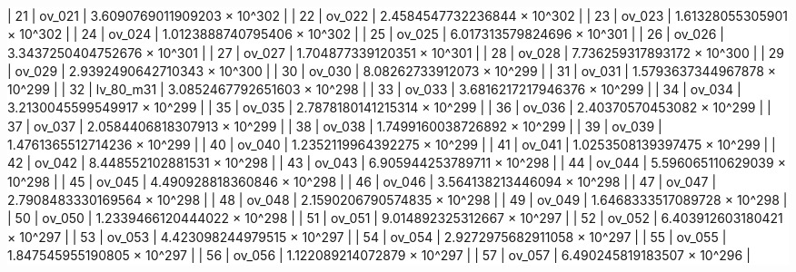 | 21 | ov_021 | 3.6090769011909203 × 10^302 |
| 22 | ov_022 | 2.4584547732236844 × 10^302 |
| 23 | ov_023 | 1.61328055305901 × 10^302 |
| 24 | ov_024 | 1.0123888740795406 × 10^302 |
| 25 | ov_025 | 6.017313579824696 × 10^301 |
| 26 | ov_026 | 3.3437250404752676 × 10^301 |
| 27 | ov_027 | 1.704877339120351 × 10^301 |
| 28 | ov_028 | 7.736259317893172 × 10^300 |
| 29 | ov_029 | 2.9392490642710343 × 10^300 |
| 30 | ov_030 | 8.08262733912073 × 10^299 |
| 31 | ov_031 | 1.5793637344967878 × 10^299 |
| 32 | lv_80_m31 | 3.0852467792651603 × 10^298 |
| 33 | ov_033 | 3.6816217217946376 × 10^299 |
| 34 | ov_034 | 3.2130045599549917 × 10^299 |
| 35 | ov_035 | 2.7878180141215314 × 10^299 |
| 36 | ov_036 | 2.40370570453082 × 10^299 |
| 37 | ov_037 | 2.0584406818307913 × 10^299 |
| 38 | ov_038 | 1.7499160038726892 × 10^299 |
| 39 | ov_039 | 1.4761365512714236 × 10^299 |
| 40 | ov_040 | 1.2352119964392275 × 10^299 |
| 41 | ov_041 | 1.0253508139397475 × 10^299 |
| 42 | ov_042 | 8.448552102881531 × 10^298 |
| 43 | ov_043 | 6.905944253789711 × 10^298 |
| 44 | ov_044 | 5.596065110629039 × 10^298 |
| 45 | ov_045 | 4.490928818360846 × 10^298 |
| 46 | ov_046 | 3.564138213446094 × 10^298 |
| 47 | ov_047 | 2.7908483330169564 × 10^298 |
| 48 | ov_048 | 2.1590206790574835 × 10^298 |
| 49 | ov_049 | 1.6468333517089728 × 10^298 |
| 50 | ov_050 | 1.2339466120444022 × 10^298 |
| 51 | ov_051 | 9.014892325312667 × 10^297 |
| 52 | ov_052 | 6.403912603180421 × 10^297 |
| 53 | ov_053 | 4.423098244979515 × 10^297 |
| 54 | ov_054 | 2.9272975682911058 × 10^297 |
| 55 | ov_055 | 1.847545955190805 × 10^297 |
| 56 | ov_056 | 1.122089214072879 × 10^297 |
| 57 | ov_057 | 6.490245819183507 × 10^296 |